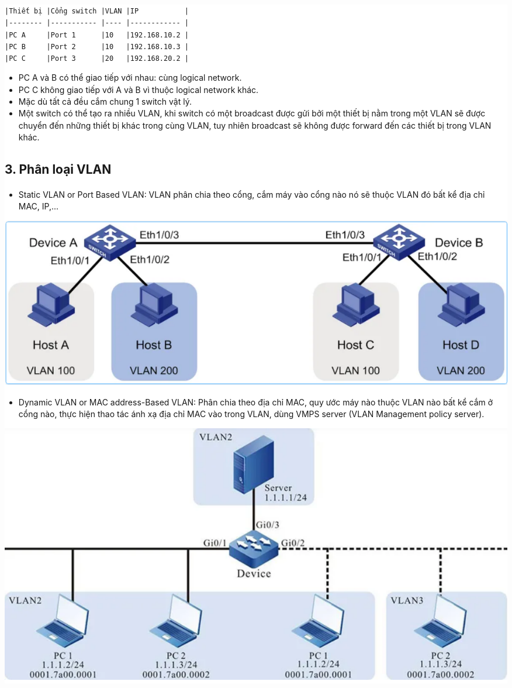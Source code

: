     |Thiết bị |Cổng switch |VLAN |IP           |
    |-------- |----------- |---- |------------ |
    |PC A     |Port 1      |10   |192.168.10.2 |
    |PC B     |Port 2      |10   |192.168.10.3 |
    |PC C     |Port 3      |20   |192.168.20.2 |
 
  - PC A và B có thể giao tiếp với nhau: cùng logical network.
  - PC C không giao tiếp với A và B vì thuộc logical network khác.
  - Mặc dù tất cả đều cắm chung 1 switch vật lý.
  - Một switch có thể tạo ra nhiều VLAN, khi switch có một broadcast được gửi bởi một thiết bị nằm trong một VLAN sẽ được chuyển đến những thiết bị khác trong cùng VLAN, tuy nhiên broadcast sẽ không được forward đến các thiết bị trong VLAN khác.

  ## 3. Phân loại VLAN
  - Static VLAN or Port Based VLAN: VLAN phân chia theo cổng, cắm máy vào cổng nào nó sẽ thuộc VLAN đó bất kể địa chỉ MAC, IP,...

  ![img](../images/staticVLAN.png)

  - Dynamic VLAN or MAC address-Based VLAN: Phân chia theo địa chỉ MAC, quy ước máy nào thuộc VLAN nào bất kể cắm ở cổng nào, thực hiện thao tác ánh xạ địa chỉ MAC vào trong VLAN, dùng VMPS server (VLAN Management policy server).

  ![umg](../images/dynamicVLAN.png)
